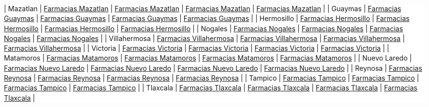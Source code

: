 | Mazatlan       | [Farmacias Mazatlan](https://ciudades-plots.s3.us-west-1.amazonaws.com/html/Mazatlan_dist_farmacia.html)             | [Farmacias Mazatlan](https://ciudades-plots.s3.us-west-1.amazonaws.com/html/Mazatlan_dist_hospitales.html)             | [Farmacias Mazatlan](https://ciudades-plots.s3.us-west-1.amazonaws.com/html/Mazatlan_dist_supermercados.html)             | [Farmacias Mazatlan](https://ciudades-plots.s3.us-west-1.amazonaws.com/html/Mazatlan_idx_accessibility.html)             |
| Guaymas        | [Farmacias Guaymas](https://ciudades-plots.s3.us-west-1.amazonaws.com/html/Guaymas_dist_farmacia.html)               | [Farmacias Guaymas](https://ciudades-plots.s3.us-west-1.amazonaws.com/html/Guaymas_dist_hospitales.html)               | [Farmacias Guaymas](https://ciudades-plots.s3.us-west-1.amazonaws.com/html/Guaymas_dist_supermercados.html)               | [Farmacias Guaymas](https://ciudades-plots.s3.us-west-1.amazonaws.com/html/Guaymas_idx_accessibility.html)               |
| Hermosillo     | [Farmacias Hermosillo](https://ciudades-plots.s3.us-west-1.amazonaws.com/html/Hermosillo_dist_farmacia.html)         | [Farmacias Hermosillo](https://ciudades-plots.s3.us-west-1.amazonaws.com/html/Hermosillo_dist_hospitales.html)         | [Farmacias Hermosillo](https://ciudades-plots.s3.us-west-1.amazonaws.com/html/Hermosillo_dist_supermercados.html)         | [Farmacias Hermosillo](https://ciudades-plots.s3.us-west-1.amazonaws.com/html/Hermosillo_idx_accessibility.html)         |
| Nogales        | [Farmacias Nogales](https://ciudades-plots.s3.us-west-1.amazonaws.com/html/Nogales_dist_farmacia.html)               | [Farmacias Nogales](https://ciudades-plots.s3.us-west-1.amazonaws.com/html/Nogales_dist_hospitales.html)               | [Farmacias Nogales](https://ciudades-plots.s3.us-west-1.amazonaws.com/html/Nogales_dist_supermercados.html)               | [Farmacias Nogales](https://ciudades-plots.s3.us-west-1.amazonaws.com/html/Nogales_idx_accessibility.html)               |
| Villahermosa   | [Farmacias Villahermosa](https://ciudades-plots.s3.us-west-1.amazonaws.com/html/Villahermosa_dist_farmacia.html)     | [Farmacias Villahermosa](https://ciudades-plots.s3.us-west-1.amazonaws.com/html/Villahermosa_dist_hospitales.html)     | [Farmacias Villahermosa](https://ciudades-plots.s3.us-west-1.amazonaws.com/html/Villahermosa_dist_supermercados.html)     | [Farmacias Villahermosa](https://ciudades-plots.s3.us-west-1.amazonaws.com/html/Villahermosa_idx_accessibility.html)     |
| Victoria       | [Farmacias Victoria](https://ciudades-plots.s3.us-west-1.amazonaws.com/html/Victoria_dist_farmacia.html)             | [Farmacias Victoria](https://ciudades-plots.s3.us-west-1.amazonaws.com/html/Victoria_dist_hospitales.html)             | [Farmacias Victoria](https://ciudades-plots.s3.us-west-1.amazonaws.com/html/Victoria_dist_supermercados.html)             | [Farmacias Victoria](https://ciudades-plots.s3.us-west-1.amazonaws.com/html/Victoria_idx_accessibility.html)             |
| Matamoros      | [Farmacias Matamoros](https://ciudades-plots.s3.us-west-1.amazonaws.com/html/Matamoros_dist_farmacia.html)           | [Farmacias Matamoros](https://ciudades-plots.s3.us-west-1.amazonaws.com/html/Matamoros_dist_hospitales.html)           | [Farmacias Matamoros](https://ciudades-plots.s3.us-west-1.amazonaws.com/html/Matamoros_dist_supermercados.html)           | [Farmacias Matamoros](https://ciudades-plots.s3.us-west-1.amazonaws.com/html/Matamoros_idx_accessibility.html)           |
| Nuevo Laredo   | [Farmacias Nuevo Laredo](https://ciudades-plots.s3.us-west-1.amazonaws.com/html/Nuevo-Laredo_dist_farmacia.html)     | [Farmacias Nuevo Laredo](https://ciudades-plots.s3.us-west-1.amazonaws.com/html/Nuevo-Laredo_dist_hospitales.html)     | [Farmacias Nuevo Laredo](https://ciudades-plots.s3.us-west-1.amazonaws.com/html/Nuevo-Laredo_dist_supermercados.html)     | [Farmacias Nuevo Laredo](https://ciudades-plots.s3.us-west-1.amazonaws.com/html/Nuevo-Laredo_idx_accessibility.html)     |
| Reynosa        | [Farmacias Reynosa](https://ciudades-plots.s3.us-west-1.amazonaws.com/html/Reynosa_dist_farmacia.html)               | [Farmacias Reynosa](https://ciudades-plots.s3.us-west-1.amazonaws.com/html/Reynosa_dist_hospitales.html)               | [Farmacias Reynosa](https://ciudades-plots.s3.us-west-1.amazonaws.com/html/Reynosa_dist_supermercados.html)               | [Farmacias Reynosa](https://ciudades-plots.s3.us-west-1.amazonaws.com/html/Reynosa_idx_accessibility.html)               |
| Tampico        | [Farmacias Tampico](https://ciudades-plots.s3.us-west-1.amazonaws.com/html/Tampico_dist_farmacia.html)               | [Farmacias Tampico](https://ciudades-plots.s3.us-west-1.amazonaws.com/html/Tampico_dist_hospitales.html)               | [Farmacias Tampico](https://ciudades-plots.s3.us-west-1.amazonaws.com/html/Tampico_dist_supermercados.html)               | [Farmacias Tampico](https://ciudades-plots.s3.us-west-1.amazonaws.com/html/Tampico_idx_accessibility.html)               |
| Tlaxcala       | [Farmacias Tlaxcala](https://ciudades-plots.s3.us-west-1.amazonaws.com/html/Tlaxcala_dist_farmacia.html)             | [Farmacias Tlaxcala](https://ciudades-plots.s3.us-west-1.amazonaws.com/html/Tlaxcala_dist_hospitales.html)             | [Farmacias Tlaxcala](https://ciudades-plots.s3.us-west-1.amazonaws.com/html/Tlaxcala_dist_supermercados.html)             | [Farmacias Tlaxcala](https://ciudades-plots.s3.us-west-1.amazonaws.com/html/Tlaxcala_idx_accessibility.html)             |